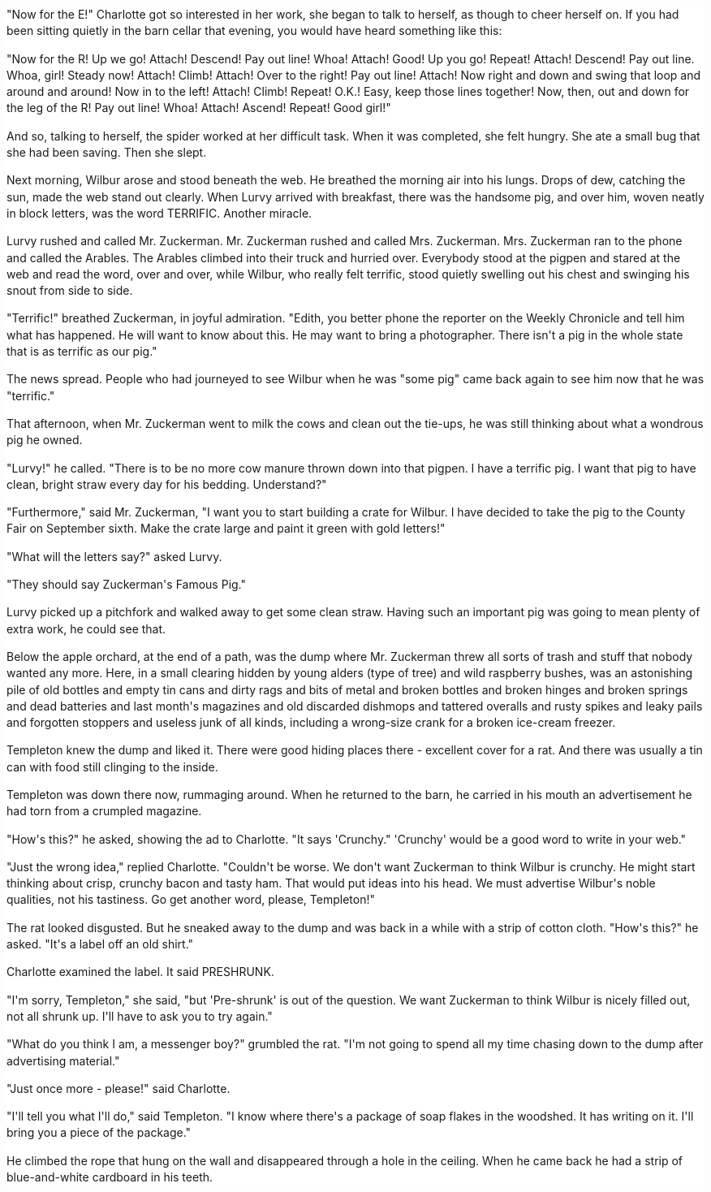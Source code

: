 <p>"Now for the E!" Charlotte got so interested in her work, she began to talk to herself, as though to cheer herself on. If you had been sitting quietly in the barn cellar that evening, you would have heard something like this:</p>
<p>"Now for the R! Up we go! Attach! Descend! Pay out line! Whoa! Attach! Good! Up you go! Repeat! Attach! Descend! Pay out line. Whoa, girl! Steady now! Attach! Climb! Attach! Over to the right! Pay out line! Attach! Now right and down and swing that loop and around and around! Now in to the left! Attach! Climb! Repeat! O.K.! Easy, keep those lines together! Now, then, out and down for the leg of the R! Pay out line! Whoa! Attach! Ascend! Repeat! Good girl!"</p>
<p>And so, talking to herself, the spider worked at her difficult task. When it was completed, she felt hungry. She ate a small bug that she had been saving. Then she slept.</p>
<p>Next morning, Wilbur arose and stood beneath the web. He breathed the morning air into his lungs. Drops of dew, catching the sun, made the web stand out clearly. When Lurvy arrived with breakfast, there was the handsome pig, and over him, woven neatly in block letters, was the word TERRIFIC. Another miracle.</p>
<p>Lurvy rushed and called Mr. Zuckerman. Mr. Zuckerman rushed and called Mrs. Zuckerman. Mrs. Zuckerman ran to the phone and called the Arables. The Arables climbed into their truck and hurried over. Everybody stood at the pigpen and stared at the web and read the word, over and over, while Wilbur, who really felt terrific, stood quietly swelling out his chest and swinging his snout from side to side.</p>
<p>"Terrific!" breathed Zuckerman, in joyful admiration. "Edith, you better phone the reporter on the Weekly Chronicle and tell him what has happened. He will want to know about this. He may want to bring a photographer. There isn't a pig in the whole state that is as terrific as our pig."</p>
<p>The news spread. People who had journeyed to see Wilbur when he was "some pig" came back again to see him now that he was "terrific."</p>
<p>That afternoon, when Mr. Zuckerman went to milk the cows and clean out the tie-ups, he was still thinking about what a wondrous pig he owned.</p>
<p>"Lurvy!" he called. "There is to be no more cow manure thrown down into that pigpen. I have a terrific pig. I want that pig to have clean, bright straw every day for his bedding. Understand?"</p>
<p>"Furthermore," said Mr. Zuckerman, "I want you to start building a crate for Wilbur. I have decided to take the pig to the County Fair on September sixth. Make the crate large and paint it green with gold letters!"</p>
<p>"What will the letters say?" asked Lurvy.</p>
<p>"They should say Zuckerman's Famous Pig."</p>
<p>Lurvy picked up a pitchfork and walked away to get some clean straw. Having such an important pig was going to mean plenty of extra work, he could see that.</p>
<p>Below the apple orchard, at the end of a path, was the dump where Mr. Zuckerman threw all sorts of trash and stuff that nobody wanted any more. Here, in a small clearing hidden by young alders (type of tree) and wild raspberry bushes, was an astonishing pile of old bottles and empty tin cans and dirty rags and bits of metal and broken bottles and broken hinges and broken springs and dead batteries and last month's magazines and old discarded dishmops and tattered overalls and rusty spikes and leaky pails and forgotten stoppers and useless junk of all kinds, including a wrong-size crank for a broken ice-cream freezer.</p>
<p>Templeton knew the dump and liked it. There were good hiding places there - excellent cover for a rat. And there was usually a tin can with food still clinging to the inside.</p>
<p>Templeton was down there now, rummaging around. When he returned to the barn, he carried in his mouth an advertisement he had torn from a crumpled magazine.</p>
<p>"How's this?" he asked, showing the ad to Charlotte. "It says 'Crunchy." 'Crunchy' would be a good word to write in your web."</p>
<p>"Just the wrong idea," replied Charlotte. "Couldn't be worse. We don't want Zuckerman to think Wilbur is crunchy. He might start thinking about crisp, crunchy bacon and tasty ham. That would put ideas into his head. We must advertise Wilbur's noble qualities, not his tastiness. Go get another word, please, Templeton!"</p>
<p>The rat looked disgusted. But he sneaked away to the dump and was back in a while with a strip of cotton cloth. "How's this?" he asked. "It's a label off an old shirt."</p>
<p>Charlotte examined the label. It said PRESHRUNK.</p>
<p>"I'm sorry, Templeton," she said, "but 'Pre-shrunk' is out of the question. We want Zuckerman to think Wilbur is nicely filled out, not all shrunk up. I'll have to ask you to try again."</p>
<p>"What do you think I am, a messenger boy?" grumbled the rat. "I'm not going to spend all my time chasing down to the dump after advertising material."</p>
<p>"Just once more - please!" said Charlotte.</p>
<p>"I'll tell you what I'll do," said Templeton. "I know where there's a package of soap flakes in the woodshed. It has writing on it. I'll bring you a piece of the package."</p>
<p>He climbed the rope that hung on the wall and disappeared through a hole in the ceiling. When he came back he had a strip of blue-and-white cardboard in his teeth.</p>